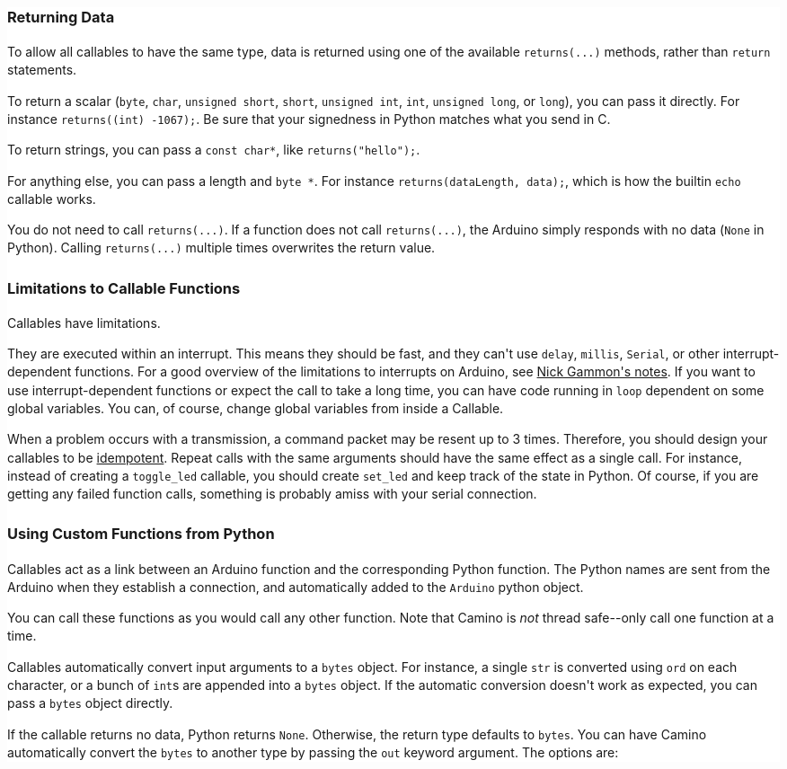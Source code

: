### Returning Data

To allow all callables to have the same type, data is returned using one 
of the available `returns(...)` methods, rather than `return` statements.

To return a scalar (`byte`, `char`, `unsigned short`, `short`, `unsigned int`,
`int`, `unsigned long`, or `long`), you can pass it directly. For instance `returns((int) -1067);`.
Be sure that your signedness in Python matches what you send in C.

To return strings, you can pass a `const char*`, like `returns("hello");`.

For anything else, you can pass a length and `byte *`. For instance `returns(dataLength, data);`,
which is how the builtin `echo` callable works.

You do not need to call `returns(...)`.  If a function does not call `returns(...)`,
the Arduino simply responds with no data (`None` in Python).  Calling `returns(...)` 
multiple times overwrites the return value.

### Limitations to Callable Functions

Callables have limitations. 

They are executed within an interrupt. This means they should be fast, and
they can't use `delay`, `millis`, `Serial`, or other interrupt-dependent
functions. For a good overview of the limitations to interrupts on Arduino,
see [Nick Gammon's notes](http://gammon.com.au/interrupts). If you want to use 
interrupt-dependent functions or expect the call to take a long time, you can
have code running in `loop` dependent on some global variables. You can, of course,
change global variables from inside a Callable.

When a problem occurs with a transmission, a command packet may be resent up
to 3 times. Therefore, you should design your callables to be 
[idempotent](https://en.wikipedia.org/wiki/Idempotence#Computer_science_meaning). 
Repeat calls with the same arguments should have the same effect as a single call.
For instance, instead of creating a `toggle_led` callable, you should create 
`set_led` and keep track of the state in Python. Of course, if you are getting
any failed function calls, something is probably amiss with your serial connection.

### Using Custom Functions from Python

Callables act as a link between an Arduino function and the corresponding Python
function. The Python names are sent from the Arduino when they establish a connection, 
and automatically added to the `Arduino` python object.

You can call these functions as you would call any other function. Note that Camino
is *not* thread safe--only call one function at a time.

Callables automatically convert input arguments to a `bytes` object. For instance,
a single `str` is converted using `ord` on each character, or a bunch of `int`s are
appended into a `bytes` object. If the automatic conversion doesn't work as expected, 
you can pass a `bytes` object directly.

If the callable returns no data, Python returns `None`. Otherwise, the return type 
defaults to `bytes`. You can have Camino automatically convert the `bytes` to 
another type by passing the `out` keyword argument. The options are:
